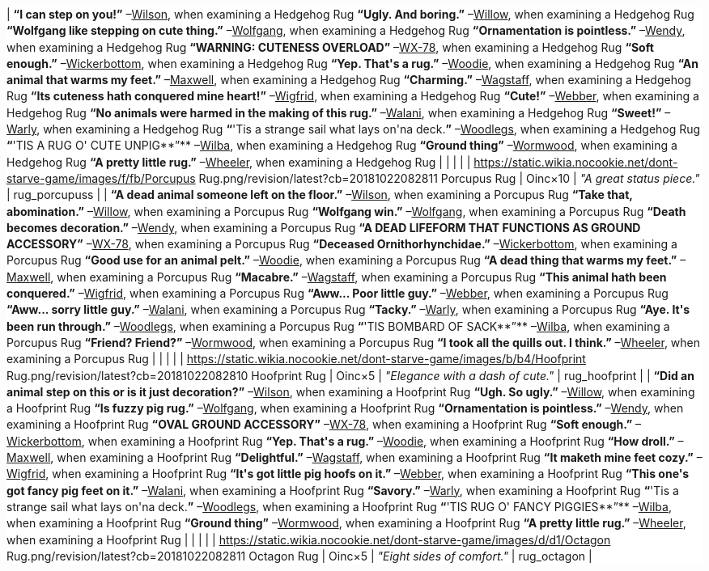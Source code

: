 | **“**I can step on you!**”** –[Wilson](/wiki/Wilson "Wilson"), when examining a Hedgehog Rug  **“**Ugly. And boring.**”** –[Willow](/wiki/Willow "Willow"), when examining a Hedgehog Rug  **“**Wolfgang like stepping on cute thing.**”** –[Wolfgang](/wiki/Wolfgang "Wolfgang"), when examining a Hedgehog Rug  **“**Ornamentation is pointless.**”** –[Wendy](/wiki/Wendy "Wendy"), when examining a Hedgehog Rug  **“**WARNING: CUTENESS OVERLOAD**”** –[WX-78](/wiki/WX-78 "WX-78"), when examining a Hedgehog Rug  **“**Soft enough.**”** –[Wickerbottom](/wiki/Wickerbottom "Wickerbottom"), when examining a Hedgehog Rug  **“**Yep. That's a rug.**”** –[Woodie](/wiki/Woodie "Woodie"), when examining a Hedgehog Rug  **“**An animal that warms my feet.**”** –[Maxwell](/wiki/Maxwell "Maxwell"), when examining a Hedgehog Rug  **“**Charming.**”** –[Wagstaff](/wiki/Wagstaff "Wagstaff"), when examining a Hedgehog Rug  **“**Its cuteness hath conquered mine heart!**”** –[Wigfrid](/wiki/Wigfrid "Wigfrid"), when examining a Hedgehog Rug  **“**Cute!**”** –[Webber](/wiki/Webber "Webber"), when examining a Hedgehog Rug  **“**No animals were harmed in the making of this rug.**”** –[Walani](/wiki/Walani "Walani"), when examining a Hedgehog Rug  **“**Sweet!**”** –[Warly](/wiki/Warly "Warly"), when examining a Hedgehog Rug  **“**'Tis a strange sail what lays on'na deck.**”** –[Woodlegs](/wiki/Woodlegs "Woodlegs"), when examining a Hedgehog Rug  **“**'TIS A RUG O' CUTE UNPIG**”** –[Wilba](/wiki/Wilba "Wilba"), when examining a Hedgehog Rug  **“**Ground thing**”** –[Wormwood](/wiki/Wormwood "Wormwood"), when examining a Hedgehog Rug  **“**A pretty little rug.**”** –[Wheeler](/wiki/Wheeler "Wheeler"), when examining a Hedgehog Rug | | | |
| https://static.wikia.nocookie.net/dont-starve-game/images/f/fb/Porcupus Rug.png/revision/latest?cb=20181022082811 Porcupus Rug | Oinc×10 | *"A great status piece."* | rug\_porcupuss |
| **“**A dead animal someone left on the floor.**”** –[Wilson](/wiki/Wilson "Wilson"), when examining a Porcupus Rug  **“**Take that, abomination.**”** –[Willow](/wiki/Willow "Willow"), when examining a Porcupus Rug  **“**Wolfgang win.**”** –[Wolfgang](/wiki/Wolfgang "Wolfgang"), when examining a Porcupus Rug  **“**Death becomes decoration.**”** –[Wendy](/wiki/Wendy "Wendy"), when examining a Porcupus Rug  **“**A DEAD LIFEFORM THAT FUNCTIONS AS GROUND ACCESSORY**”** –[WX-78](/wiki/WX-78 "WX-78"), when examining a Porcupus Rug  **“**Deceased Ornithorhynchidae.**”** –[Wickerbottom](/wiki/Wickerbottom "Wickerbottom"), when examining a Porcupus Rug  **“**Good use for an animal pelt.**”** –[Woodie](/wiki/Woodie "Woodie"), when examining a Porcupus Rug  **“**A dead thing that warms my feet.**”** –[Maxwell](/wiki/Maxwell "Maxwell"), when examining a Porcupus Rug  **“**Macabre.**”** –[Wagstaff](/wiki/Wagstaff "Wagstaff"), when examining a Porcupus Rug  **“**This animal hath been conquered.**”** –[Wigfrid](/wiki/Wigfrid "Wigfrid"), when examining a Porcupus Rug  **“**Aww... Poor little guy.**”** –[Webber](/wiki/Webber "Webber"), when examining a Porcupus Rug  **“**Aww... sorry little guy.**”** –[Walani](/wiki/Walani "Walani"), when examining a Porcupus Rug  **“**Tacky.**”** –[Warly](/wiki/Warly "Warly"), when examining a Porcupus Rug  **“**Aye. It's been run through.**”** –[Woodlegs](/wiki/Woodlegs "Woodlegs"), when examining a Porcupus Rug  **“**'TIS BOMBARD OF SACK**”** –[Wilba](/wiki/Wilba "Wilba"), when examining a Porcupus Rug  **“**Friend? Friend?**”** –[Wormwood](/wiki/Wormwood "Wormwood"), when examining a Porcupus Rug  **“**I took all the quills out. I think.**”** –[Wheeler](/wiki/Wheeler "Wheeler"), when examining a Porcupus Rug | | | |
| https://static.wikia.nocookie.net/dont-starve-game/images/b/b4/Hoofprint Rug.png/revision/latest?cb=20181022082810 Hoofprint Rug | Oinc×5 | *"Elegance with a dash of cute."* | rug\_hoofprint |
| **“**Did an animal step on this or is it just decoration?**”** –[Wilson](/wiki/Wilson "Wilson"), when examining a Hoofprint Rug  **“**Ugh. So ugly.**”** –[Willow](/wiki/Willow "Willow"), when examining a Hoofprint Rug  **“**Is fuzzy pig rug.**”** –[Wolfgang](/wiki/Wolfgang "Wolfgang"), when examining a Hoofprint Rug  **“**Ornamentation is pointless.**”** –[Wendy](/wiki/Wendy "Wendy"), when examining a Hoofprint Rug  **“**OVAL GROUND ACCESSORY**”** –[WX-78](/wiki/WX-78 "WX-78"), when examining a Hoofprint Rug  **“**Soft enough.**”** –[Wickerbottom](/wiki/Wickerbottom "Wickerbottom"), when examining a Hoofprint Rug  **“**Yep. That's a rug.**”** –[Woodie](/wiki/Woodie "Woodie"), when examining a Hoofprint Rug  **“**How droll.**”** –[Maxwell](/wiki/Maxwell "Maxwell"), when examining a Hoofprint Rug  **“**Delightful.**”** –[Wagstaff](/wiki/Wagstaff "Wagstaff"), when examining a Hoofprint Rug  **“**It maketh mine feet cozy.**”** –[Wigfrid](/wiki/Wigfrid "Wigfrid"), when examining a Hoofprint Rug  **“**It's got little pig hoofs on it.**”** –[Webber](/wiki/Webber "Webber"), when examining a Hoofprint Rug  **“**This one's got fancy pig feet on it.**”** –[Walani](/wiki/Walani "Walani"), when examining a Hoofprint Rug  **“**Savory.**”** –[Warly](/wiki/Warly "Warly"), when examining a Hoofprint Rug  **“**'Tis a strange sail what lays on'na deck.**”** –[Woodlegs](/wiki/Woodlegs "Woodlegs"), when examining a Hoofprint Rug  **“**'TIS RUG O' FANCY PIGGIES**”** –[Wilba](/wiki/Wilba "Wilba"), when examining a Hoofprint Rug  **“**Ground thing**”** –[Wormwood](/wiki/Wormwood "Wormwood"), when examining a Hoofprint Rug  **“**A pretty little rug.**”** –[Wheeler](/wiki/Wheeler "Wheeler"), when examining a Hoofprint Rug | | | |
| https://static.wikia.nocookie.net/dont-starve-game/images/d/d1/Octagon Rug.png/revision/latest?cb=20181022082811 Octagon Rug | Oinc×5 | *"Eight sides of comfort."* | rug\_octagon |